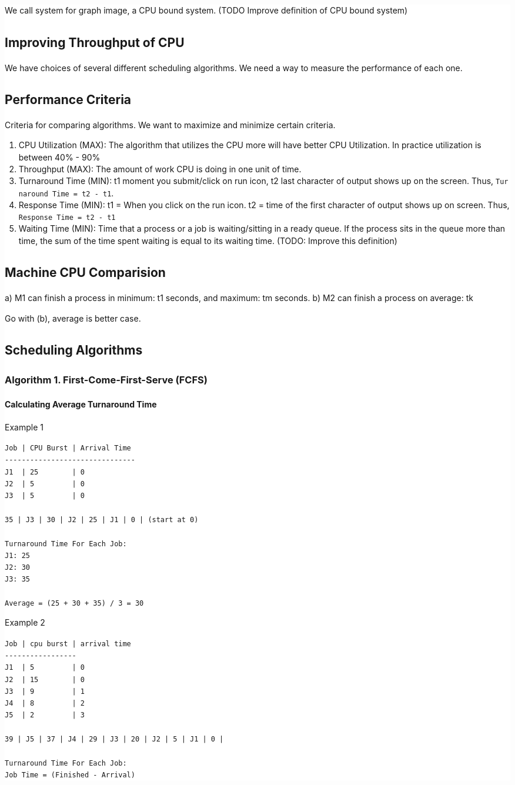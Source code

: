 
We call system for graph image, a CPU bound system. (TODO Improve definition of CPU bound system)  


## Improving Throughput of CPU
We have choices of several different scheduling algorithms. We need a way to measure the performance of each one. 

## Performance Criteria
Criteria for comparing algorithms. We want to maximize and minimize certain criteria. 
1. CPU Utilization (MAX): The algorithm that utilizes the CPU more will have better CPU Utilization. In practice utilization is between 40% - 90%
2. Throughput (MAX): The amount of work CPU is doing in one unit of time. 
3. Turnaround Time (MIN): t1 moment you submit/click on run icon, t2 last character of output shows up on the screen. Thus, `Turnaround Time = t2 - t1`. 
4. Response Time (MIN): t1 = When you click on the run icon. t2 = time of the first character of output shows up on screen. Thus, `Response Time = t2 - t1`
5. Waiting Time (MIN): Time that a process or a job is waiting/sitting in a ready queue. If the process sits in the queue more than time, the sum of the time spent waiting is equal to its waiting time. (TODO: Improve this definition) 

## Machine CPU Comparision
a) M1 can finish a process in minimum: t1 seconds, and maximum: tm seconds.
b) M2 can finish a process on average: tk

Go with (b), average is better case.

## Scheduling Algorithms
### Algorithm 1. First-Come-First-Serve (FCFS)

#### Calculating Average Turnaround Time
Example 1
```
Job | CPU Burst | Arrival Time
-------------------------------
J1  | 25        | 0
J2  | 5         | 0
J3  | 5         | 0

35 | J3 | 30 | J2 | 25 | J1 | 0 | (start at 0)

Turnaround Time For Each Job: 
J1: 25
J2: 30
J3: 35

Average = (25 + 30 + 35) / 3 = 30
```

Example 2
```
Job | cpu burst | arrival time
-----------------
J1  | 5         | 0
J2  | 15        | 0
J3  | 9         | 1
J4  | 8         | 2
J5  | 2         | 3

39 | J5 | 37 | J4 | 29 | J3 | 20 | J2 | 5 | J1 | 0 |

Turnaround Time For Each Job: 
Job Time = (Finished - Arrival)
```